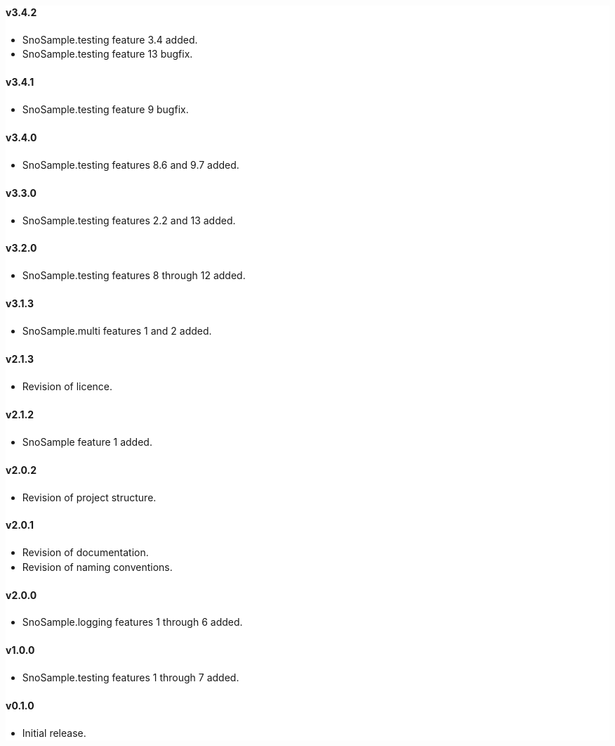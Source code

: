 #### v3.4.2

- SnoSample.testing feature 3.4 added.
- SnoSample.testing feature 13 bugfix.

#### v3.4.1

- SnoSample.testing feature 9 bugfix.

#### v3.4.0

- SnoSample.testing features 8.6 and 9.7 added.

#### v3.3.0

- SnoSample.testing features 2.2 and 13 added.

#### v3.2.0

- SnoSample.testing features 8 through 12 added.

#### v3.1.3

- SnoSample.multi features 1 and 2 added.

#### v2.1.3

- Revision of licence.

#### v2.1.2

- SnoSample feature 1 added.

#### v2.0.2

- Revision of project structure.

#### v2.0.1

- Revision of documentation.
- Revision of naming conventions.

#### v2.0.0

- SnoSample.logging features 1 through 6 added.

#### v1.0.0

- SnoSample.testing features 1 through 7 added.

#### v0.1.0

- Initial release.
